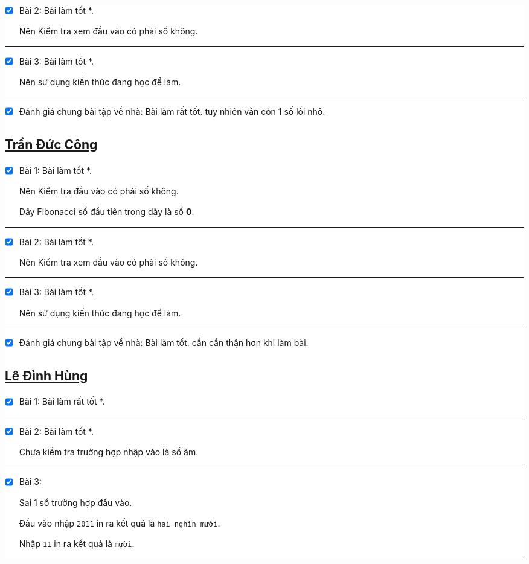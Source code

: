 - [x] Bài 2: Bài làm tốt \*.

  Nên Kiểm tra xem đầu vào có phải số không.

---

- [x] Bài 3: Bài làm tốt \*.

  Nên sử dụng kiến thức đang học để làm.

---

- [x] Đánh giá chung bài tập về nhà: Bài làm rất tốt. tuy nhiên vẫn còn 1 số lỗi nhỏ.

## [Trần Đức Công](https://github.com/TranCong312002/F8-fullstack-k4/tree/main/Bai_tap_ve_ham)

- [x] Bài 1: Bài làm tốt \*.

  Nên Kiểm tra đầu vào có phải số không.

  Dãy Fibonacci số đầu tiên trong dãy là số **0**.

---

- [x] Bài 2: Bài làm tốt \*.

  Nên Kiểm tra xem đầu vào có phải số không.

---

- [x] Bài 3: Bài làm tốt \*.

  Nên sử dụng kiến thức đang học để làm.

---

- [x] Đánh giá chung bài tập về nhà: Bài làm tốt. cần cẩn thận hơn khi làm bài.

## [Lê Đình Hùng](https://github.com/Le-Hung-020903/f8-fullstack-k4/tree/main/function_exercises)

- [x] Bài 1: Bài làm rất tốt \*.

---

- [x] Bài 2: Bài làm tốt \*.

  Chưa kiểm tra trường hợp nhập vào là số âm.

---

- [x] Bài 3:

  Sai 1 số trường hợp đầu vào.

  Đầu vào nhập `2011` in ra kết quả là `hai nghìn mười`.

  Nhập `11` in ra kết quả là `mười`.

---
